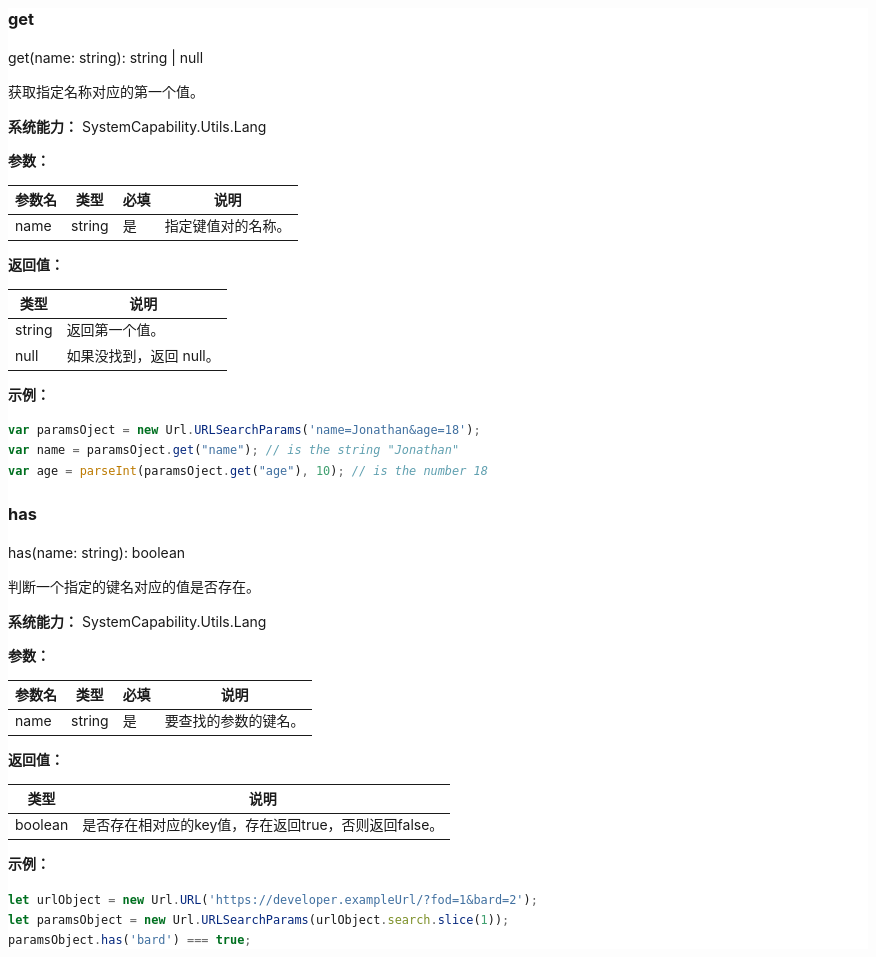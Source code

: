 
### get

get(name: string): string | null

获取指定名称对应的第一个值。

**系统能力：** SystemCapability.Utils.Lang

**参数：**

| 参数名 | 类型 | 必填 | 说明 |
| -------- | -------- | -------- | -------- |
| name | string | 是 | 指定键值对的名称。 |

**返回值：**

| 类型 | 说明 |
| -------- | -------- |
| string | 返回第一个值。 |
| null | 如果没找到，返回&nbsp;null。 |

**示例：**

```js
var paramsOject = new Url.URLSearchParams('name=Jonathan&age=18'); 
var name = paramsOject.get("name"); // is the string "Jonathan" 
var age = parseInt(paramsOject.get("age"), 10); // is the number 18
```


### has

has(name: string): boolean

判断一个指定的键名对应的值是否存在。

**系统能力：** SystemCapability.Utils.Lang

**参数：**

| 参数名 | 类型 | 必填 | 说明 |
| -------- | -------- | -------- | -------- |
| name | string | 是 | 要查找的参数的键名。 |

**返回值：**

| 类型 | 说明 |
| -------- | -------- |
| boolean | 是否存在相对应的key值，存在返回true，否则返回false。 |

**示例：**

```js
let urlObject = new Url.URL('https://developer.exampleUrl/?fod=1&bard=2');
let paramsObject = new Url.URLSearchParams(urlObject.search.slice(1)); 
paramsObject.has('bard') === true;
```
